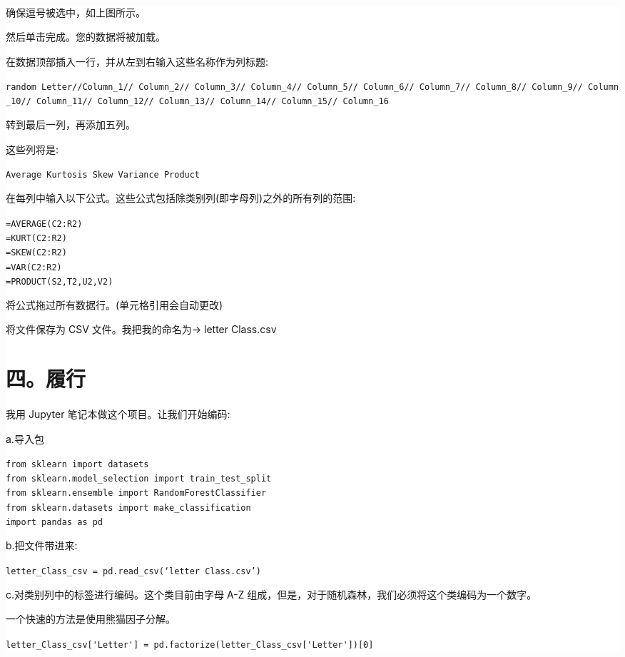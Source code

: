 确保逗号被选中，如上图所示。

然后单击完成。您的数据将被加载。

在数据顶部插入一行，并从左到右输入这些名称作为列标题:

```
random Letter//Column_1// Column_2// Column_3// Column_4// Column_5// Column_6// Column_7// Column_8// Column_9// Column_10// Column_11// Column_12// Column_13// Column_14// Column_15// Column_16
```

转到最后一列，再添加五列。

这些列将是:

```
Average Kurtosis Skew Variance Product
```

在每列中输入以下公式。这些公式包括除类别列(即字母列)之外的所有列的范围:

```
=AVERAGE(C2:R2)
=KURT(C2:R2)
=SKEW(C2:R2)
=VAR(C2:R2)
=PRODUCT(S2,T2,U2,V2)
```

将公式拖过所有数据行。(单元格引用会自动更改)

将文件保存为 CSV 文件。我把我的命名为→ letter Class.csv

# 四。履行

我用 Jupyter 笔记本做这个项目。让我们开始编码:

a.导入包

```
from sklearn import datasets
from sklearn.model_selection import train_test_split
from sklearn.ensemble import RandomForestClassifier
from sklearn.datasets import make_classification
import pandas as pd
```

b.把文件带进来:

```
letter_Class_csv = pd.read_csv(‘letter Class.csv’)
```

c.对类别列中的标签进行编码。这个类目前由字母 A-Z 组成，但是，对于随机森林，我们必须将这个类编码为一个数字。

一个快速的方法是使用熊猫因子分解。

```
letter_Class_csv['Letter'] = pd.factorize(letter_Class_csv['Letter'])[0]
```
